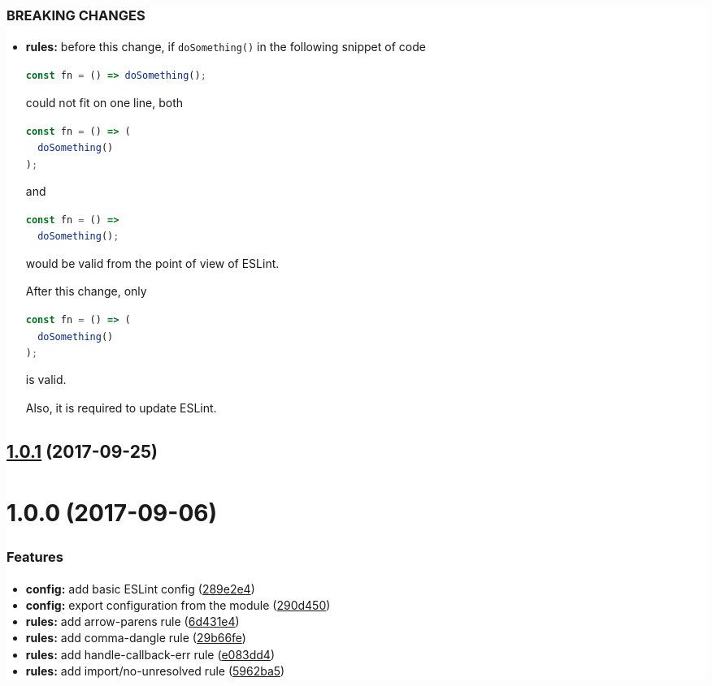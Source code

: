 
### BREAKING CHANGES

* **rules:** before this change, if `doSomething()` in the following
  snippet of code

  ```js
  const fn = () => doSomething();
  ```

  could not fit on one line, both

  ```js
  const fn = () => (
    doSomething()
  );
  ```

  and

  ```js
  const fn = () =>
    doSomething();
  ```

  would be valid from the point of view of ESLint.

  After this change, only

  ```js
  const fn = () => (
    doSomething()
  );
  ```

  is valid.

  Also, it is required to update ESLint.



<a name="1.0.1"></a>
## [1.0.1](https://github.com/metarhia/eslint-config-metarhia/compare/v1.0.0...v1.0.1) (2017-09-25)



<a name="1.0.0"></a>
# 1.0.0 (2017-09-06)


### Features

* **config:** add basic ESLint config ([289e2e4](https://github.com/metarhia/eslint-config-metarhia/commit/289e2e4))
* **config:** export configuration from the module ([290d450](https://github.com/metarhia/eslint-config-metarhia/commit/290d450))
* **rules:** add arrow-parens rule ([6d431e4](https://github.com/metarhia/eslint-config-metarhia/commit/6d431e4))
* **rules:** add comma-dangle rule ([29b66fe](https://github.com/metarhia/eslint-config-metarhia/commit/29b66fe))
* **rules:** add handle-callback-err rule ([e083dd4](https://github.com/metarhia/eslint-config-metarhia/commit/e083dd4))
* **rules:** add import/no-unresolved rule ([5962ba5](https://github.com/metarhia/eslint-config-metarhia/commit/5962ba5))
